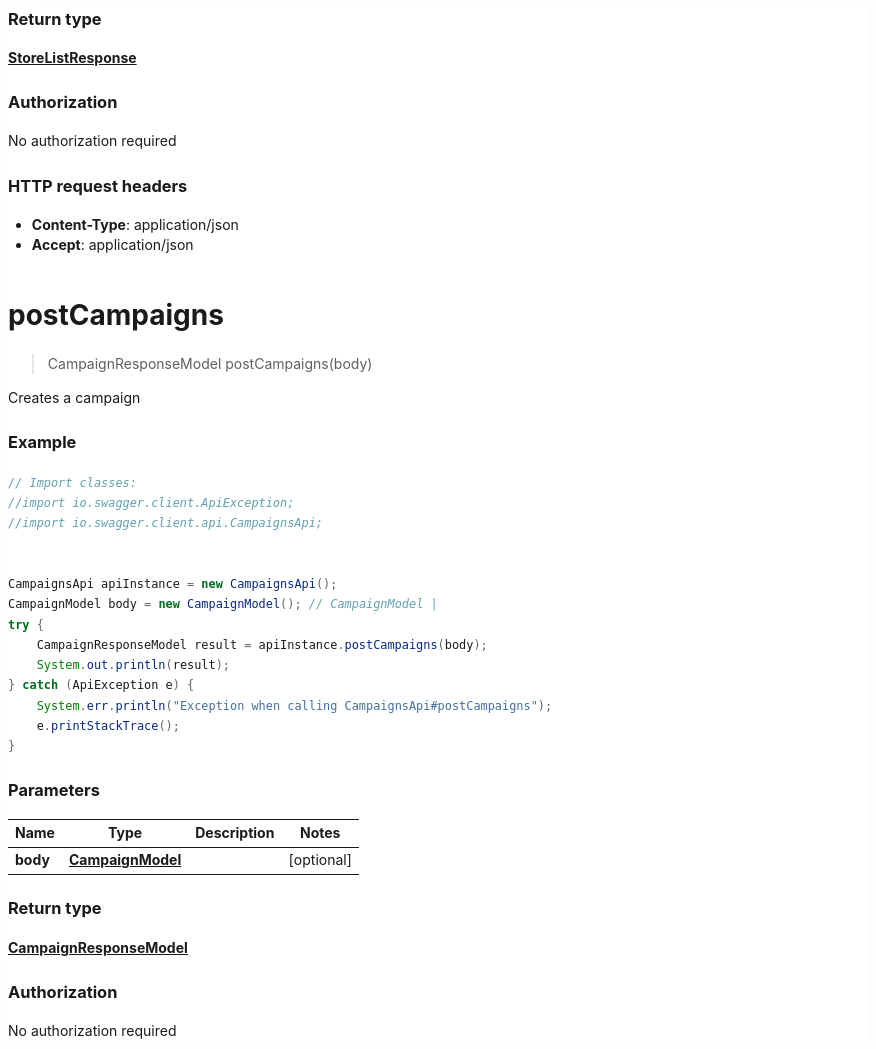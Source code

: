 ### Return type

[**StoreListResponse**](StoreListResponse.md)

### Authorization

No authorization required

### HTTP request headers

 - **Content-Type**: application/json
 - **Accept**: application/json

<a name="postCampaigns"></a>
# **postCampaigns**
> CampaignResponseModel postCampaigns(body)

Creates a campaign



### Example
```java
// Import classes:
//import io.swagger.client.ApiException;
//import io.swagger.client.api.CampaignsApi;


CampaignsApi apiInstance = new CampaignsApi();
CampaignModel body = new CampaignModel(); // CampaignModel | 
try {
    CampaignResponseModel result = apiInstance.postCampaigns(body);
    System.out.println(result);
} catch (ApiException e) {
    System.err.println("Exception when calling CampaignsApi#postCampaigns");
    e.printStackTrace();
}
```

### Parameters

Name | Type | Description  | Notes
------------- | ------------- | ------------- | -------------
 **body** | [**CampaignModel**](CampaignModel.md)|  | [optional]

### Return type

[**CampaignResponseModel**](CampaignResponseModel.md)

### Authorization

No authorization required
